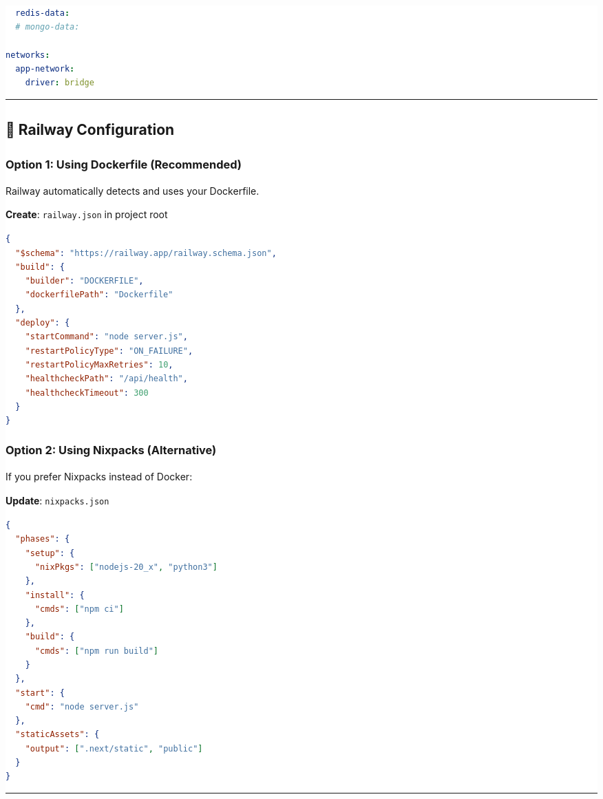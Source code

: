 ```yaml
  redis-data:
  # mongo-data:

networks:
  app-network:
    driver: bridge
```

---

## 🚂 Railway Configuration

### Option 1: Using Dockerfile (Recommended)

Railway automatically detects and uses your Dockerfile.

**Create**: `railway.json` in project root

```json
{
  "$schema": "https://railway.app/railway.schema.json",
  "build": {
    "builder": "DOCKERFILE",
    "dockerfilePath": "Dockerfile"
  },
  "deploy": {
    "startCommand": "node server.js",
    "restartPolicyType": "ON_FAILURE",
    "restartPolicyMaxRetries": 10,
    "healthcheckPath": "/api/health",
    "healthcheckTimeout": 300
  }
}
```

### Option 2: Using Nixpacks (Alternative)

If you prefer Nixpacks instead of Docker:

**Update**: `nixpacks.json`

```json
{
  "phases": {
    "setup": {
      "nixPkgs": ["nodejs-20_x", "python3"]
    },
    "install": {
      "cmds": ["npm ci"]
    },
    "build": {
      "cmds": ["npm run build"]
    }
  },
  "start": {
    "cmd": "node server.js"
  },
  "staticAssets": {
    "output": [".next/static", "public"]
  }
}
```

---